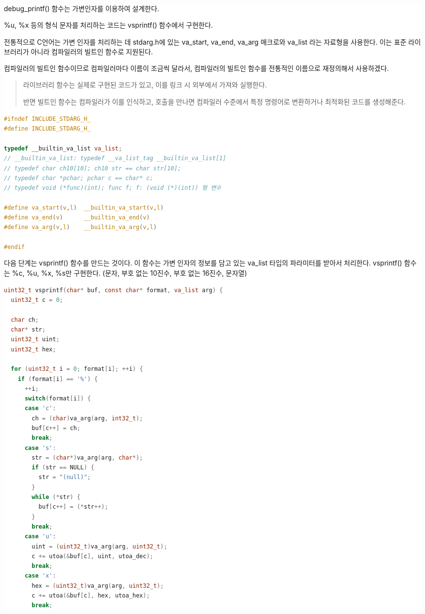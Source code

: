 debug_printf() 함수는 가변인자를 이용하여 설계한다.

%u, %x 등의 형식 문자를 처리하는 코드는 vsprintf() 함수에서 구현한다.

전통적으로 C언어는 가변 인자를 처리하는 데 stdarg.h에 있는 va_start, va_end, va_arg 매크로와 va_list 라는 자료형을 사용한다. 이는 표준 라이브러리가 아니라 컴파일러의 빌트인 함수로 지원된다.

컴파일러의 빌트인 함수이므로 컴파일러마다 이름이 조금씩 달라서, 컴파일러의 빌트인 함수를 전통적인 이름으로 재정의해서 사용하겠다.

> 라이브러리 함수는 실제로 구현된 코드가 있고, 이를 링크 시 외부에서 가져와 실행한다.
>
> 반면 빌트인 함수는 컴파일러가 이를 인식하고, 호출을 만나면 컴파일러 수준에서 특정 명령어로 변환하거나 최적화된 코드를 생성해준다.

```c
#ifndef INCLUDE_STDARG_H_
#define INCLUDE_STDARG_H_

typedef __builtin_va_list va_list;
// __builtin_va_list: typedef __va_list_tag __builtin_va_list[1]
// typedef char ch10[10]; ch10 str == char str[10];
// typedef char *pchar; pchar c == char* c;
// typedef void (*func)(int); func f; f: (void (*)(int)) 형 변수

#define va_start(v,l)  __builtin_va_start(v,l)
#define va_end(v)      __builtin_va_end(v)
#define va_arg(v,l)    __builtin_va_arg(v,l)

#endif
```

다음 단계는 vsprintf() 함수를 만드는 것이다. 이 함수는 가변 인자의 정보를 담고 있는 va_list 타입의 파라미터를 받아서 처리한다. vsprintf() 함수는 %c, %u, %x, %s만 구현한다. (문자, 부호 없는 10진수, 부호 없는 16진수, 문자열)

```c
uint32_t vsprintf(char* buf, const char* format, va_list arg) {
  uint32_t c = 0;

  char ch;
  char* str;
  uint32_t uint;
  uint32_t hex;

  for (uint32_t i = 0; format[i]; ++i) {
    if (format[i] == '%') {
      ++i;
      switch(format[i]) {
      case 'c':
        ch = (char)va_arg(arg, int32_t);
        buf[c++] = ch;
        break;
      case 's':
        str = (char*)va_arg(arg, char*);
        if (str == NULL) {
          str = "(null)";
        }
        while (*str) {
          buf[c++] = (*str++);
        }
        break;
      case 'u':
        uint = (uint32_t)va_arg(arg, uint32_t);
        c += utoa(&buf[c], uint, utoa_dec);
        break;
      case 'x':
        hex = (uint32_t)va_arg(arg, uint32_t);
        c += utoa(&buf[c], hex, utoa_hex);
        break;
```